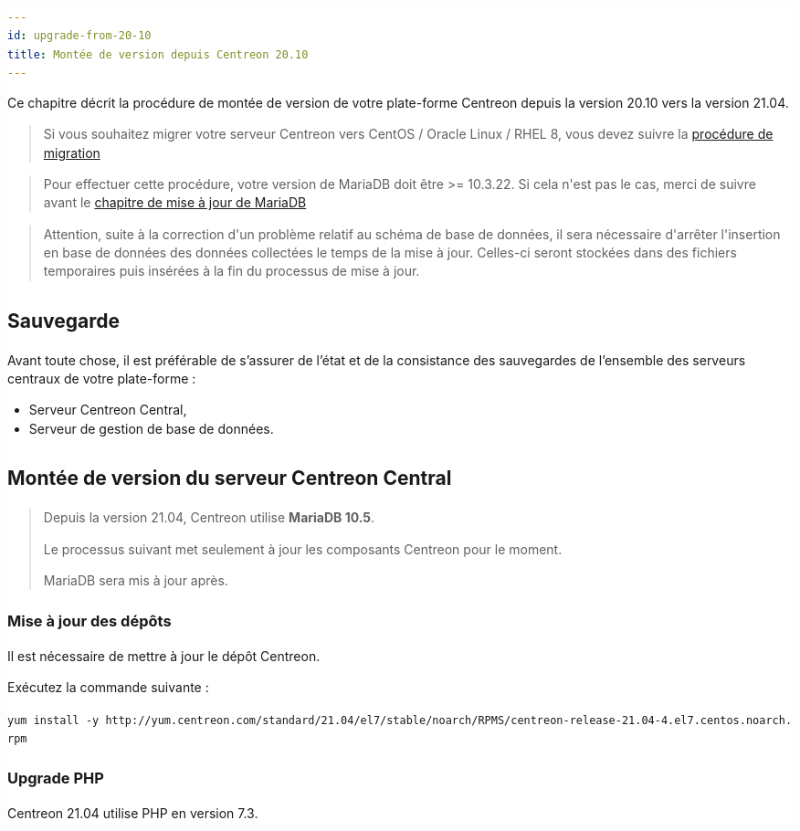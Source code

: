 ```yaml
---
id: upgrade-from-20-10
title: Montée de version depuis Centreon 20.10
---
```


Ce chapitre décrit la procédure de montée de version de votre plate-forme
Centreon depuis la version 20.10 vers la version 21.04.

> Si vous souhaitez migrer votre serveur Centreon vers CentOS / Oracle Linux
> / RHEL 8, vous devez suivre la [procédure de migration](../migrate/migrate-from-20-x.html)

> Pour effectuer cette procédure, votre version de MariaDB doit être >= 10.3.22.
> Si cela n'est pas le cas, merci de suivre avant le
> [chapitre de mise à jour de MariaDB](./upgrade-from-19-10.html#upgrade-mariadb-server)

> Attention, suite à la correction d'un problème relatif au schéma de base de données, il sera nécessaire
> d'arrêter l'insertion en base de données des données collectées le temps de la mise à jour. Celles-ci seront stockées
> dans des fichiers temporaires puis insérées à la fin du processus de mise à jour.

## Sauvegarde

Avant toute chose, il est préférable de s’assurer de l’état et de la consistance
des sauvegardes de l’ensemble des serveurs centraux de votre plate-forme :

- Serveur Centreon Central,
- Serveur de gestion de base de données.

## Montée de version du serveur Centreon Central

> Depuis la version 21.04, Centreon utilise **MariaDB 10.5**.
>
> Le processus suivant met seulement à jour les composants Centreon pour le
> moment.
>
> MariaDB sera mis à jour après.

### Mise à jour des dépôts

Il est nécessaire de mettre à jour le dépôt Centreon.

Exécutez la commande suivante :

```shell
yum install -y http://yum.centreon.com/standard/21.04/el7/stable/noarch/RPMS/centreon-release-21.04-4.el7.centos.noarch.rpm
```

### Upgrade PHP

Centreon 21.04 utilise PHP en version 7.3.
